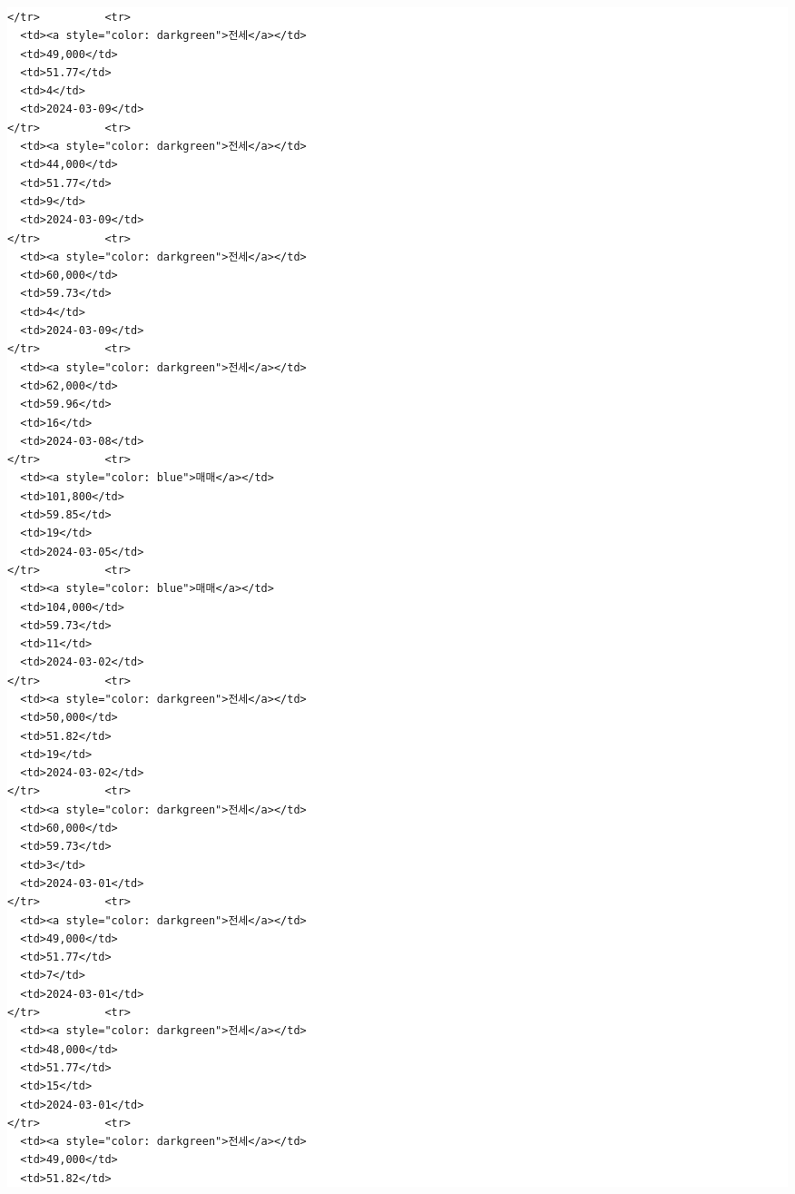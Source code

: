     </tr>          <tr>
      <td><a style="color: darkgreen">전세</a></td>
      <td>49,000</td>
      <td>51.77</td>
      <td>4</td>
      <td>2024-03-09</td>
    </tr>          <tr>
      <td><a style="color: darkgreen">전세</a></td>
      <td>44,000</td>
      <td>51.77</td>
      <td>9</td>
      <td>2024-03-09</td>
    </tr>          <tr>
      <td><a style="color: darkgreen">전세</a></td>
      <td>60,000</td>
      <td>59.73</td>
      <td>4</td>
      <td>2024-03-09</td>
    </tr>          <tr>
      <td><a style="color: darkgreen">전세</a></td>
      <td>62,000</td>
      <td>59.96</td>
      <td>16</td>
      <td>2024-03-08</td>
    </tr>          <tr>
      <td><a style="color: blue">매매</a></td>
      <td>101,800</td>
      <td>59.85</td>
      <td>19</td>
      <td>2024-03-05</td>
    </tr>          <tr>
      <td><a style="color: blue">매매</a></td>
      <td>104,000</td>
      <td>59.73</td>
      <td>11</td>
      <td>2024-03-02</td>
    </tr>          <tr>
      <td><a style="color: darkgreen">전세</a></td>
      <td>50,000</td>
      <td>51.82</td>
      <td>19</td>
      <td>2024-03-02</td>
    </tr>          <tr>
      <td><a style="color: darkgreen">전세</a></td>
      <td>60,000</td>
      <td>59.73</td>
      <td>3</td>
      <td>2024-03-01</td>
    </tr>          <tr>
      <td><a style="color: darkgreen">전세</a></td>
      <td>49,000</td>
      <td>51.77</td>
      <td>7</td>
      <td>2024-03-01</td>
    </tr>          <tr>
      <td><a style="color: darkgreen">전세</a></td>
      <td>48,000</td>
      <td>51.77</td>
      <td>15</td>
      <td>2024-03-01</td>
    </tr>          <tr>
      <td><a style="color: darkgreen">전세</a></td>
      <td>49,000</td>
      <td>51.82</td>